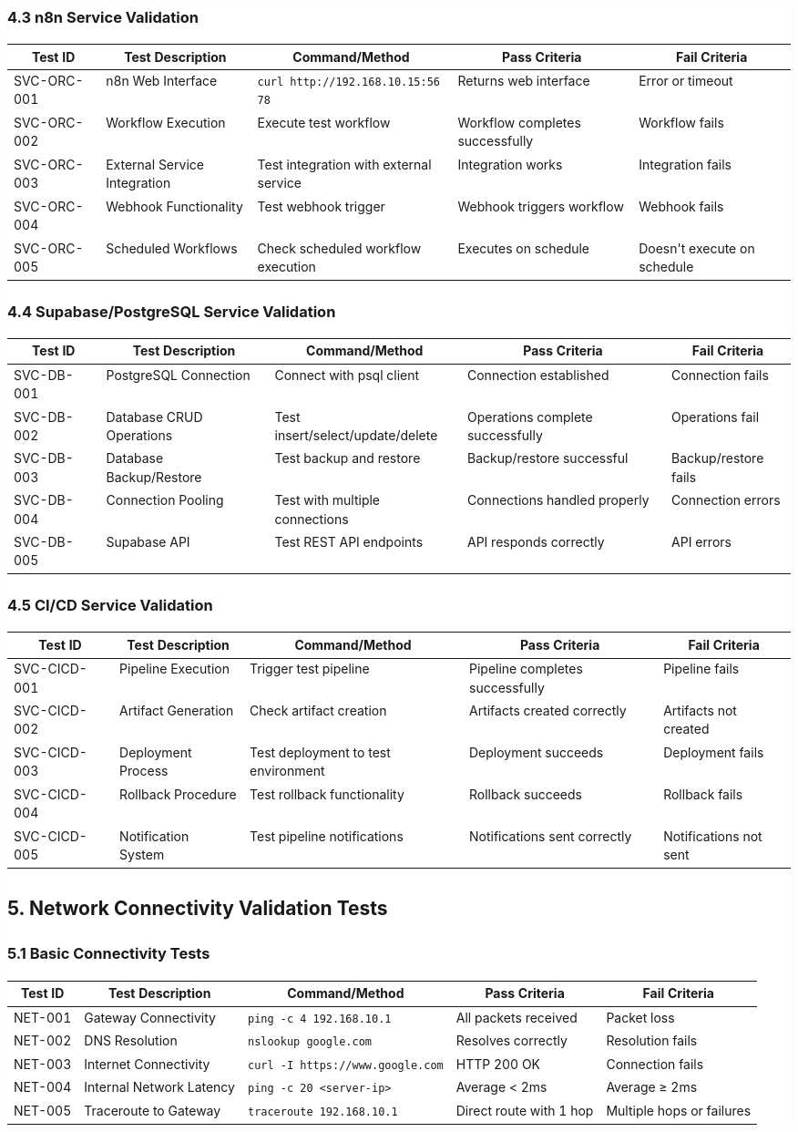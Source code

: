 ### 4.3 n8n Service Validation

| Test ID | Test Description | Command/Method | Pass Criteria | Fail Criteria |
|---------|-----------------|----------------|---------------|---------------|
| SVC-ORC-001 | n8n Web Interface | `curl http://192.168.10.15:5678` | Returns web interface | Error or timeout |
| SVC-ORC-002 | Workflow Execution | Execute test workflow | Workflow completes successfully | Workflow fails |
| SVC-ORC-003 | External Service Integration | Test integration with external service | Integration works | Integration fails |
| SVC-ORC-004 | Webhook Functionality | Test webhook trigger | Webhook triggers workflow | Webhook fails |
| SVC-ORC-005 | Scheduled Workflows | Check scheduled workflow execution | Executes on schedule | Doesn't execute on schedule |

### 4.4 Supabase/PostgreSQL Service Validation

| Test ID | Test Description | Command/Method | Pass Criteria | Fail Criteria |
|---------|-----------------|----------------|---------------|---------------|
| SVC-DB-001 | PostgreSQL Connection | Connect with psql client | Connection established | Connection fails |
| SVC-DB-002 | Database CRUD Operations | Test insert/select/update/delete | Operations complete successfully | Operations fail |
| SVC-DB-003 | Database Backup/Restore | Test backup and restore | Backup/restore successful | Backup/restore fails |
| SVC-DB-004 | Connection Pooling | Test with multiple connections | Connections handled properly | Connection errors |
| SVC-DB-005 | Supabase API | Test REST API endpoints | API responds correctly | API errors |

### 4.5 CI/CD Service Validation

| Test ID | Test Description | Command/Method | Pass Criteria | Fail Criteria |
|---------|-----------------|----------------|---------------|---------------|
| SVC-CICD-001 | Pipeline Execution | Trigger test pipeline | Pipeline completes successfully | Pipeline fails |
| SVC-CICD-002 | Artifact Generation | Check artifact creation | Artifacts created correctly | Artifacts not created |
| SVC-CICD-003 | Deployment Process | Test deployment to test environment | Deployment succeeds | Deployment fails |
| SVC-CICD-004 | Rollback Procedure | Test rollback functionality | Rollback succeeds | Rollback fails |
| SVC-CICD-005 | Notification System | Test pipeline notifications | Notifications sent correctly | Notifications not sent |

## 5. Network Connectivity Validation Tests

### 5.1 Basic Connectivity Tests

| Test ID | Test Description | Command/Method | Pass Criteria | Fail Criteria |
|---------|-----------------|----------------|---------------|---------------|
| NET-001 | Gateway Connectivity | `ping -c 4 192.168.10.1` | All packets received | Packet loss |
| NET-002 | DNS Resolution | `nslookup google.com` | Resolves correctly | Resolution fails |
| NET-003 | Internet Connectivity | `curl -I https://www.google.com` | HTTP 200 OK | Connection fails |
| NET-004 | Internal Network Latency | `ping -c 20 <server-ip>` | Average < 2ms | Average ≥ 2ms |
| NET-005 | Traceroute to Gateway | `traceroute 192.168.10.1` | Direct route with 1 hop | Multiple hops or failures |
